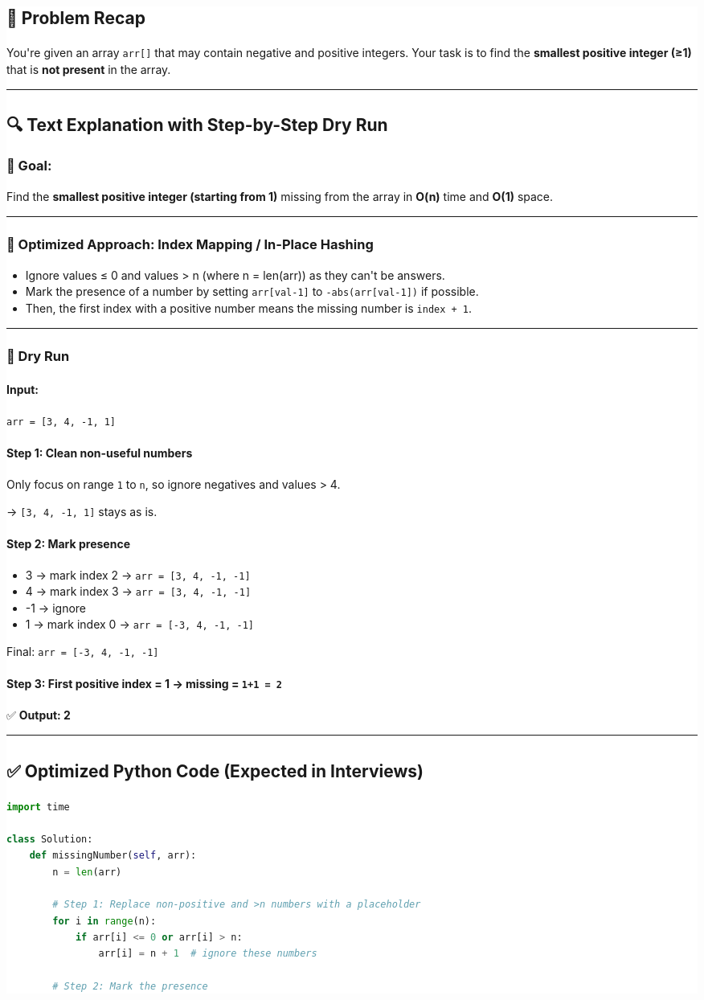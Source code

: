 ## 📘 Problem Recap

You're given an array `arr[]` that may contain negative and positive integers. Your task is to find the **smallest positive integer (≥1)** that is **not present** in the array.

---

## 🔍 Text Explanation with Step-by-Step Dry Run

### 🎯 Goal:

Find the **smallest positive integer (starting from 1)** missing from the array in **O(n)** time and **O(1)** space.

---

### 🔧 Optimized Approach: Index Mapping / In-Place Hashing

* Ignore values ≤ 0 and values > n (where n = len(arr)) as they can't be answers.
* Mark the presence of a number by setting `arr[val-1]` to `-abs(arr[val-1])` if possible.
* Then, the first index with a positive number means the missing number is `index + 1`.

---

### 🧪 Dry Run

#### Input:

`arr = [3, 4, -1, 1]`

#### Step 1: Clean non-useful numbers

Only focus on range `1` to `n`, so ignore negatives and values > 4.

→ `[3, 4, -1, 1]` stays as is.

#### Step 2: Mark presence

* 3 → mark index 2 → `arr = [3, 4, -1, -1]`
* 4 → mark index 3 → `arr = [3, 4, -1, -1]`
* -1 → ignore
* 1 → mark index 0 → `arr = [-3, 4, -1, -1]`

Final: `arr = [-3, 4, -1, -1]`

#### Step 3: First positive index = 1 → missing = `1+1 = 2`

✅ **Output: 2**

---

## ✅ Optimized Python Code (Expected in Interviews)

```python
import time

class Solution:
    def missingNumber(self, arr):
        n = len(arr)

        # Step 1: Replace non-positive and >n numbers with a placeholder
        for i in range(n):
            if arr[i] <= 0 or arr[i] > n:
                arr[i] = n + 1  # ignore these numbers

        # Step 2: Mark the presence
```